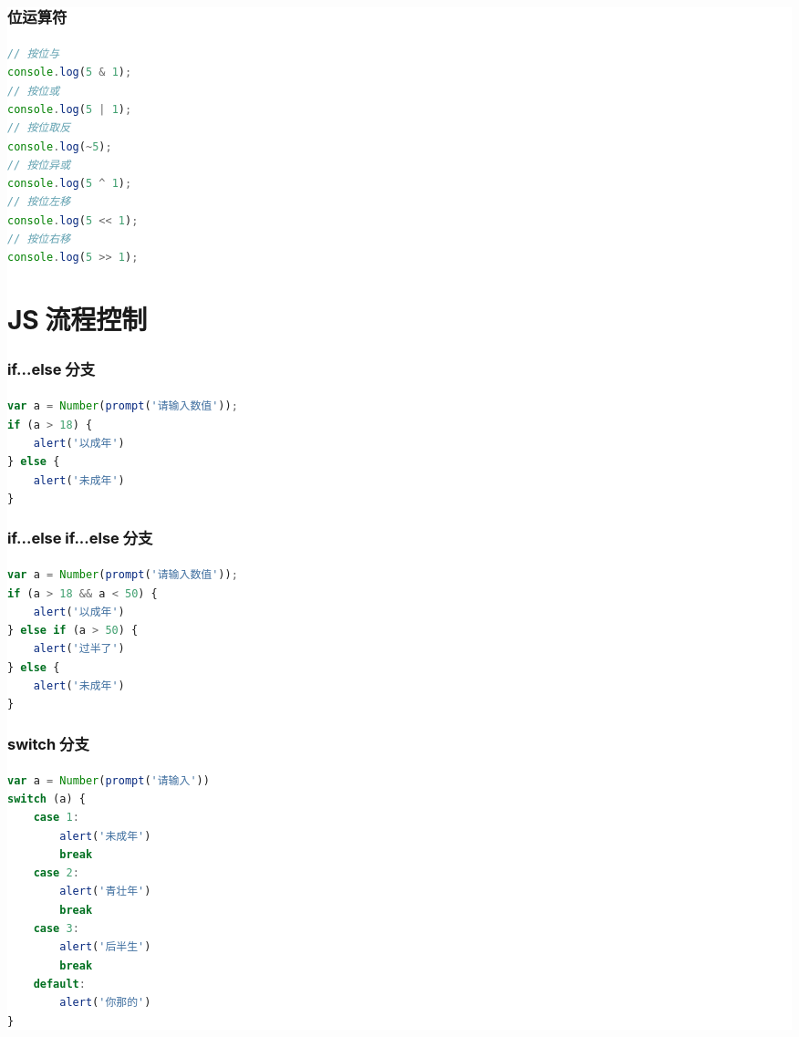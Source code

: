 ### 位运算符

```js
// 按位与
console.log(5 & 1);
// 按位或
console.log(5 | 1);
// 按位取反
console.log(~5);
// 按位异或
console.log(5 ^ 1);
// 按位左移
console.log(5 << 1);
// 按位右移
console.log(5 >> 1);
```

# JS 流程控制

### if...else 分支

```js
var a = Number(prompt('请输入数值'));
if (a > 18) {
    alert('以成年')
} else {
    alert('未成年')
}
```

### if...else if...else 分支

```js
var a = Number(prompt('请输入数值'));
if (a > 18 && a < 50) {
    alert('以成年')
} else if (a > 50) {
    alert('过半了')
} else {
    alert('未成年')
}
```

### switch 分支

```js
var a = Number(prompt('请输入'))
switch (a) {
    case 1:
        alert('未成年')
        break
    case 2:
        alert('青壮年')
        break
    case 3:
        alert('后半生')
        break
    default:
        alert('你那的')
}
```
